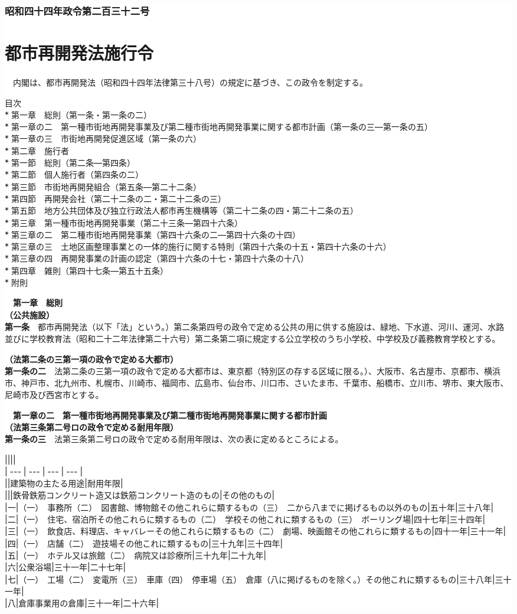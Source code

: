 ### 昭和四十四年政令第二百三十二号  
# 都市再開発法施行令  
　内閣は、都市再開発法（昭和四十四年法律第三十八号）の規定に基づき、この政令を制定する。  
  
目次  
	* 第一章　総則（第一条・第一条の二）  
	* 第一章の二　第一種市街地再開発事業及び第二種市街地再開発事業に関する都市計画（第一条の三―第一条の五）  
	* 第一章の三　市街地再開発促進区域（第一条の六）  
	* 第二章　施行者  
		* 第一節　総則（第二条―第四条）  
		* 第二節　個人施行者（第四条の二）  
		* 第三節　市街地再開発組合（第五条―第二十二条）  
		* 第四節　再開発会社（第二十二条の二・第二十二条の三）  
		* 第五節　地方公共団体及び独立行政法人都市再生機構等（第二十二条の四・第二十二条の五）  
	* 第三章　第一種市街地再開発事業（第二十三条―第四十六条）  
	* 第三章の二　第二種市街地再開発事業（第四十六条の二―第四十六条の十四）  
	* 第三章の三　土地区画整理事業との一体的施行に関する特則（第四十六条の十五・第四十六条の十六）  
	* 第三章の四　再開発事業の計画の認定（第四十六条の十七・第四十六条の十八）  
	* 第四章　雑則（第四十七条―第五十五条）  
	* 附則  
  
&emsp;**第一章　総則**  
**（公共施設）**  
**第一条**　都市再開発法（以下「法」という。）第二条第四号の政令で定める公共の用に供する施設は、緑地、下水道、河川、運河、水路並びに学校教育法（昭和二十二年法律第二十六号）第二条第二項に規定する公立学校のうち小学校、中学校及び義務教育学校とする。  
  
**（法第二条の三第一項の政令で定める大都市）**  
**第一条の二**　法第二条の三第一項の政令で定める大都市は、東京都（特別区の存する区域に限る。）、大阪市、名古屋市、京都市、横浜市、神戸市、北九州市、札幌市、川崎市、福岡市、広島市、仙台市、川口市、さいたま市、千葉市、船橋市、立川市、堺市、東大阪市、尼崎市及び西宮市とする。  
  
&emsp;**第一章の二　第一種市街地再開発事業及び第二種市街地再開発事業に関する都市計画**  
**（法第三条第二号ロの政令で定める耐用年限）**  
**第一条の三**　法第三条第二号ロの政令で定める耐用年限は、次の表に定めるところによる。  

||||  
| --- | --- | --- | --- |  
||建築物の主たる用途|耐用年限|  
|||鉄骨鉄筋コンクリート造又は鉄筋コンクリート造のもの|その他のもの|  
|一|（一）　事務所（二）　図書館、博物館その他これらに類するもの（三）　二から八までに掲げるもの以外のもの|五十年|三十八年|  
|二|（一）　住宅、宿泊所その他これらに類するもの（二）　学校その他これに類するもの（三）　ボーリング場|四十七年|三十四年|  
|三|（一）　飲食店、料理店、キャバレーその他これらに類するもの（二）　劇場、映画館その他これらに類するもの|四十一年|三十一年|  
|四|（一）　店舗（二）　遊技場その他これに類するもの|三十九年|三十四年|  
|五|（一）　ホテル又は旅館（二）　病院又は診療所|三十九年|二十九年|  
|六|公衆浴場|三十一年|二十七年|  
|七|（一）　工場（二）　変電所（三）　車庫（四）　停車場（五）　倉庫（八に掲げるものを除く。）その他これに類するもの|三十八年|三十一年|  
|八|倉庫事業用の倉庫|三十一年|二十六年|  
  